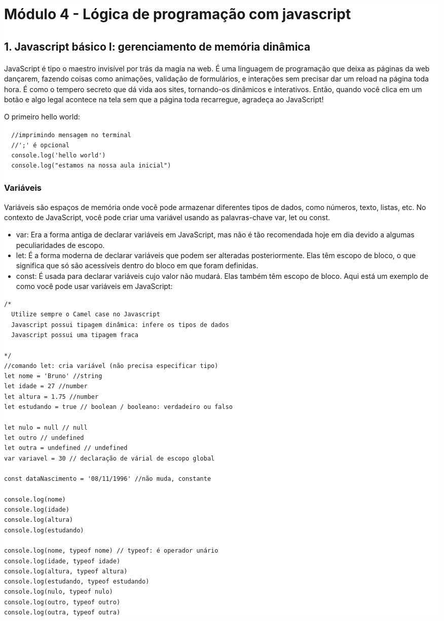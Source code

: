 # Módulo 4 - Lógica de programação com javascript

## 1. Javascript básico I: gerenciamento de memória dinâmica
JavaScript é tipo o maestro invisível por trás da magia na web. É uma linguagem de programação que deixa as páginas da web dançarem, fazendo coisas como animações, validação de formulários, e interações sem precisar dar um reload na página toda hora. É como o tempero secreto que dá vida aos sites, tornando-os dinâmicos e interativos. Então, quando você clica em um botão e algo legal acontece na tela sem que a página toda recarregue, agradeça ao JavaScript!


O primeiro hello world:
```
  //imprimindo mensagem no terminal
  //';' é opcional
  console.log('hello world')
  console.log("estamos na nossa aula inicial")
```

### Variáveis

Variáveis são espaços de memória onde você pode armazenar diferentes tipos de dados, como números, texto, listas, etc. No contexto de JavaScript, você pode criar uma variável usando as palavras-chave var, let ou const.

- var: Era a forma antiga de declarar variáveis em JavaScript, mas não é tão recomendada hoje em dia devido a algumas peculiaridades de escopo.
- let: É a forma moderna de declarar variáveis que podem ser alteradas posteriormente. Elas têm escopo de bloco, o que significa que só são acessíveis dentro do bloco em que foram definidas.
- const: É usada para declarar variáveis cujo valor não mudará. Elas também têm escopo de bloco.
Aqui está um exemplo de como você pode usar variáveis em JavaScript:

```
/* 
  Utilize sempre o Camel case no Javascript
  Javascript possui tipagem dinâmica: infere os tipos de dados
  Javascript possui uma tipagem fraca

*/
//comando let: cria variável (não precisa especificar tipo)
let nome = 'Bruno' //string
let idade = 27 //number
let altura = 1.75 //number
let estudando = true // boolean / booleano: verdadeiro ou falso

let nulo = null // null
let outro // undefined
let outra = undefined // undefined
var variavel = 30 // declaração de várial de escopo global 

const dataNascimento = '08/11/1996' //não muda, constante

console.log(nome)
console.log(idade)
console.log(altura)
console.log(estudando)

console.log(nome, typeof nome) // typeof: é operador unário
console.log(idade, typeof idade)
console.log(altura, typeof altura)
console.log(estudando, typeof estudando)
console.log(nulo, typeof nulo)
console.log(outro, typeof outro)
console.log(outra, typeof outra)
```